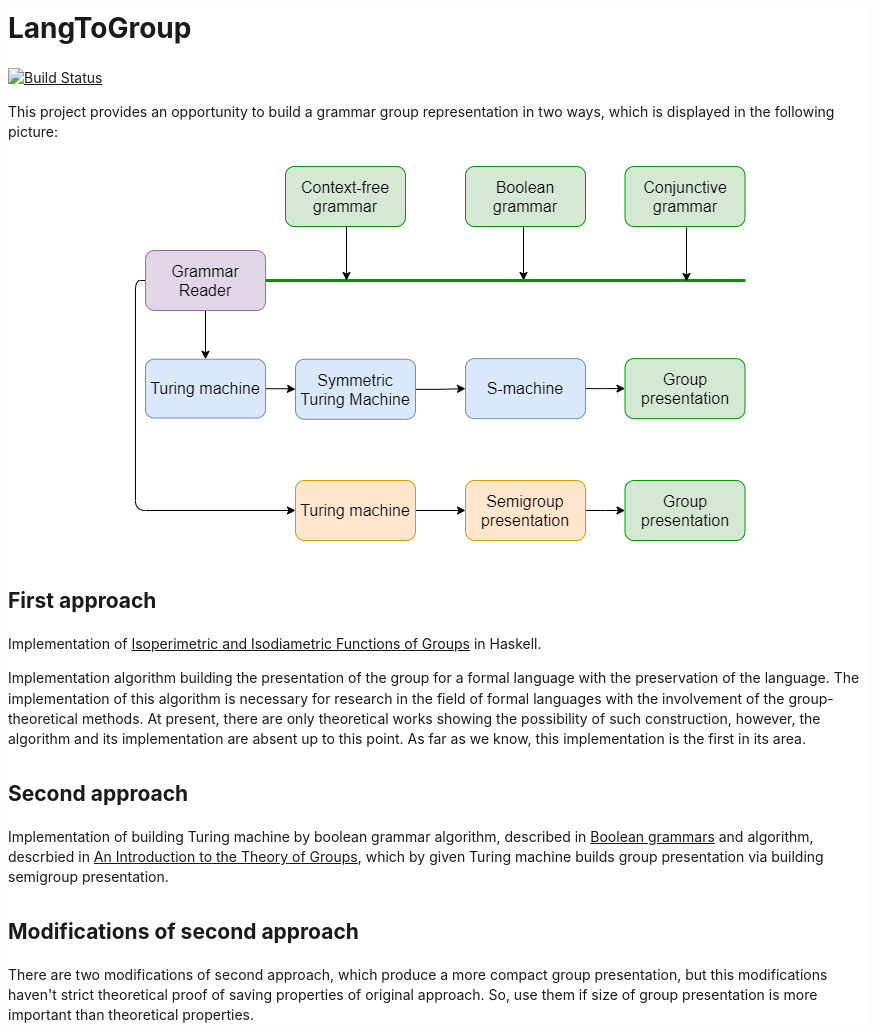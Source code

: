 # LangToGroup

[![Build Status](https://travis-ci.org/YaccConstructor/LangToGroup.svg?branch=master)](https://travis-ci.org/YaccConstructor/LangToGroup)

This project provides an opportunity to build a grammar group representation in two ways, which is displayed in the following picture:  
<p align="center">
<img src="media/approaches.png">
</p>

## First approach
Implementation of [Isoperimetric and Isodiametric Functions of Groups](https://arxiv.org/abs/math/9811105) in Haskell.

Implementation algorithm building the presentation of the group for a formal language with the preservation of the language. The implementation of this algorithm is necessary for research in the field of formal languages with the involvement of the group-theoretical methods. At present, there are only theoretical works showing the possibility of such construction, however, the algorithm and its implementation are absent up to this point. As far as we know, this implementation is the first in its area.  

## Second approach
Implementation of building Turing machine by boolean grammar algorithm, described in [Boolean grammars](https://doi.org/10.1016/j.ic.2004.03.006) and algorithm, descrbied in [An Introduction to the Theory of Groups](https://doi.org/10.1007/978-1-4612-4176-8), which by given Turing machine builds group presentation via building semigroup presentation.

## Modifications of second approach
There are two modifications of second approach, which produce a more compact
group presentation, but this modifications haven't strict theoretical proof of
saving properties of original approach. So, use them if size of group
presentation is more important than theoretical properties.

